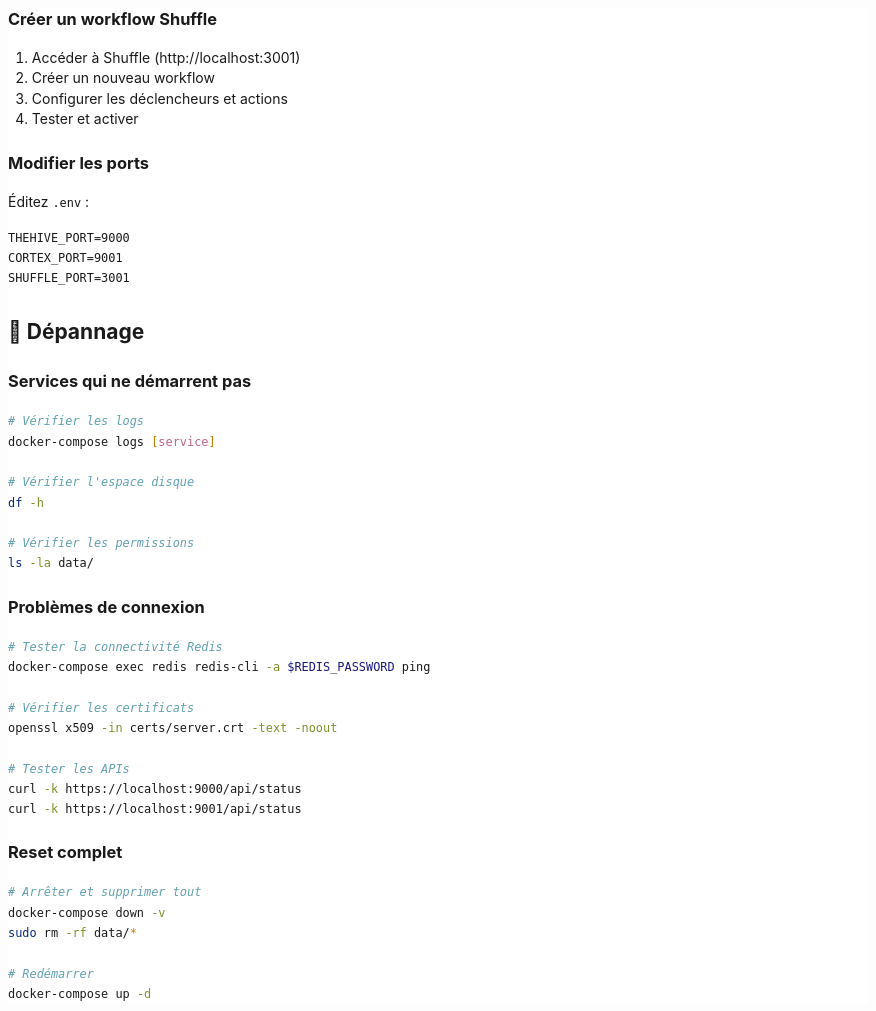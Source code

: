 ### Créer un workflow Shuffle

1. Accéder à Shuffle (http://localhost:3001)
2. Créer un nouveau workflow
3. Configurer les déclencheurs et actions
4. Tester et activer

### Modifier les ports

Éditez `.env` :
```env
THEHIVE_PORT=9000
CORTEX_PORT=9001
SHUFFLE_PORT=3001
```

## 🐛 Dépannage

### Services qui ne démarrent pas

```bash
# Vérifier les logs
docker-compose logs [service]

# Vérifier l'espace disque
df -h

# Vérifier les permissions
ls -la data/
```

### Problèmes de connexion

```bash
# Tester la connectivité Redis
docker-compose exec redis redis-cli -a $REDIS_PASSWORD ping

# Vérifier les certificats
openssl x509 -in certs/server.crt -text -noout

# Tester les APIs
curl -k https://localhost:9000/api/status
curl -k https://localhost:9001/api/status
```

### Reset complet

```bash
# Arrêter et supprimer tout
docker-compose down -v
sudo rm -rf data/*

# Redémarrer
docker-compose up -d
```
